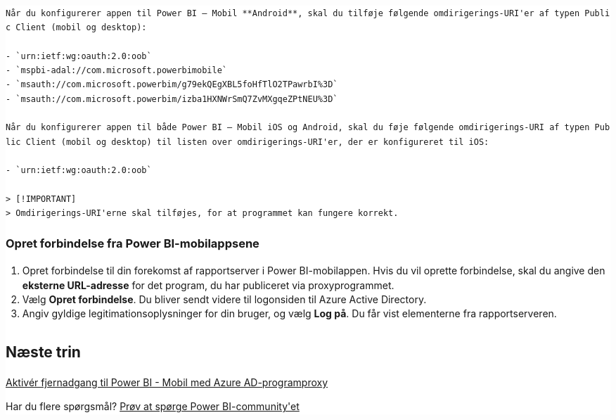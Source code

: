     Når du konfigurerer appen til Power BI – Mobil **Android**, skal du tilføje følgende omdirigerings-URI'er af typen Public Client (mobil og desktop):

    - `urn:ietf:wg:oauth:2.0:oob`
    - `mspbi-adal://com.microsoft.powerbimobile`
    - `msauth://com.microsoft.powerbim/g79ekQEgXBL5foHfTlO2TPawrbI%3D`
    - `msauth://com.microsoft.powerbim/izba1HXNWrSmQ7ZvMXgqeZPtNEU%3D`

    Når du konfigurerer appen til både Power BI – Mobil iOS og Android, skal du føje følgende omdirigerings-URI af typen Public Client (mobil og desktop) til listen over omdirigerings-URI'er, der er konfigureret til iOS:

    - `urn:ietf:wg:oauth:2.0:oob`

    > [!IMPORTANT]
    > Omdirigerings-URI'erne skal tilføjes, for at programmet kan fungere korrekt.

### <a name="connect-from-the-power-bi-mobile-apps"></a>Opret forbindelse fra Power BI-mobilappsene

1. Opret forbindelse til din forekomst af rapportserver i Power BI-mobilappen. Hvis du vil oprette forbindelse, skal du angive den **eksterne URL-adresse** for det program, du har publiceret via proxyprogrammet.
2. Vælg **Opret forbindelse**. Du bliver sendt videre til logonsiden til Azure Active Directory.
3. Angiv gyldige legitimationsoplysninger for din bruger, og vælg **Log på**. Du får vist elementerne fra rapportserveren.

## <a name="next-steps"></a>Næste trin

[Aktivér fjernadgang til Power BI - Mobil med Azure AD-programproxy](https://docs.microsoft.com/azure/active-directory/manage-apps/application-proxy-integrate-with-power-bi)

Har du flere spørgsmål? [Prøv at spørge Power BI-community'et](https://community.powerbi.com/)

                
